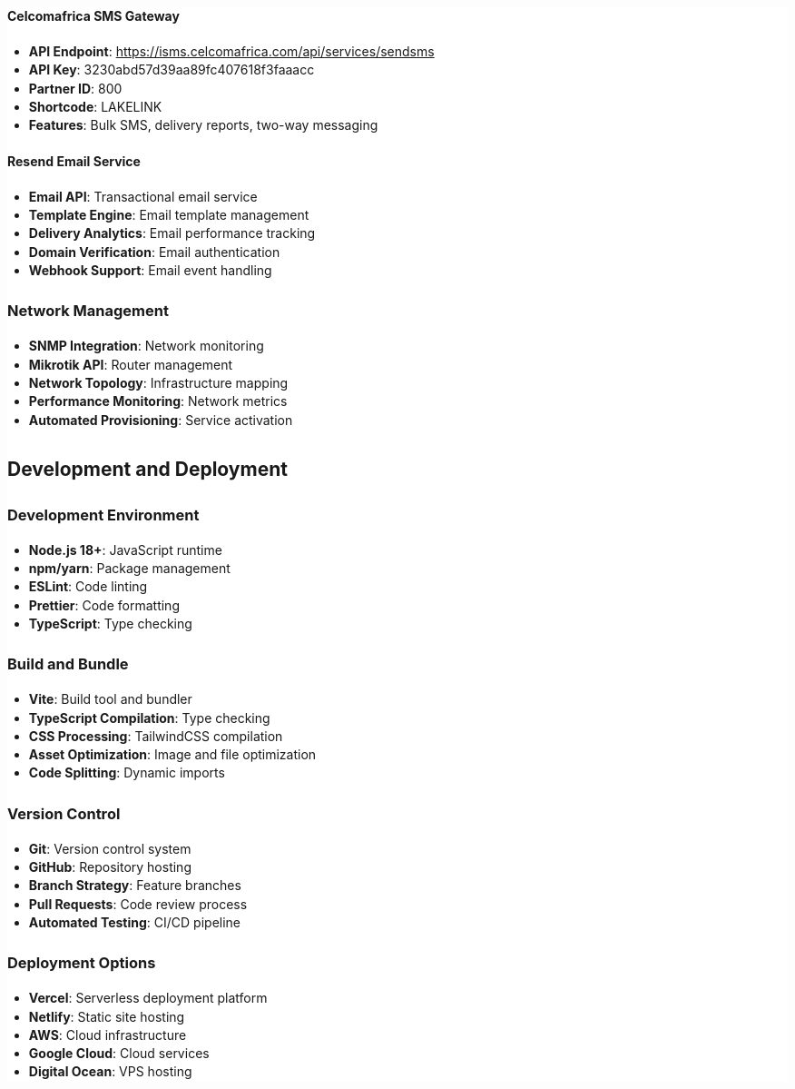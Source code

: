 #### Celcomafrica SMS Gateway
- **API Endpoint**: https://isms.celcomafrica.com/api/services/sendsms
- **API Key**: 3230abd57d39aa89fc407618f3faaacc
- **Partner ID**: 800
- **Shortcode**: LAKELINK
- **Features**: Bulk SMS, delivery reports, two-way messaging

#### Resend Email Service
- **Email API**: Transactional email service
- **Template Engine**: Email template management
- **Delivery Analytics**: Email performance tracking
- **Domain Verification**: Email authentication
- **Webhook Support**: Email event handling

### Network Management
- **SNMP Integration**: Network monitoring
- **Mikrotik API**: Router management
- **Network Topology**: Infrastructure mapping
- **Performance Monitoring**: Network metrics
- **Automated Provisioning**: Service activation

## Development and Deployment

### Development Environment
- **Node.js 18+**: JavaScript runtime
- **npm/yarn**: Package management
- **ESLint**: Code linting
- **Prettier**: Code formatting
- **TypeScript**: Type checking

### Build and Bundle
- **Vite**: Build tool and bundler
- **TypeScript Compilation**: Type checking
- **CSS Processing**: TailwindCSS compilation
- **Asset Optimization**: Image and file optimization
- **Code Splitting**: Dynamic imports

### Version Control
- **Git**: Version control system
- **GitHub**: Repository hosting
- **Branch Strategy**: Feature branches
- **Pull Requests**: Code review process
- **Automated Testing**: CI/CD pipeline

### Deployment Options
- **Vercel**: Serverless deployment platform
- **Netlify**: Static site hosting
- **AWS**: Cloud infrastructure
- **Google Cloud**: Cloud services
- **Digital Ocean**: VPS hosting
